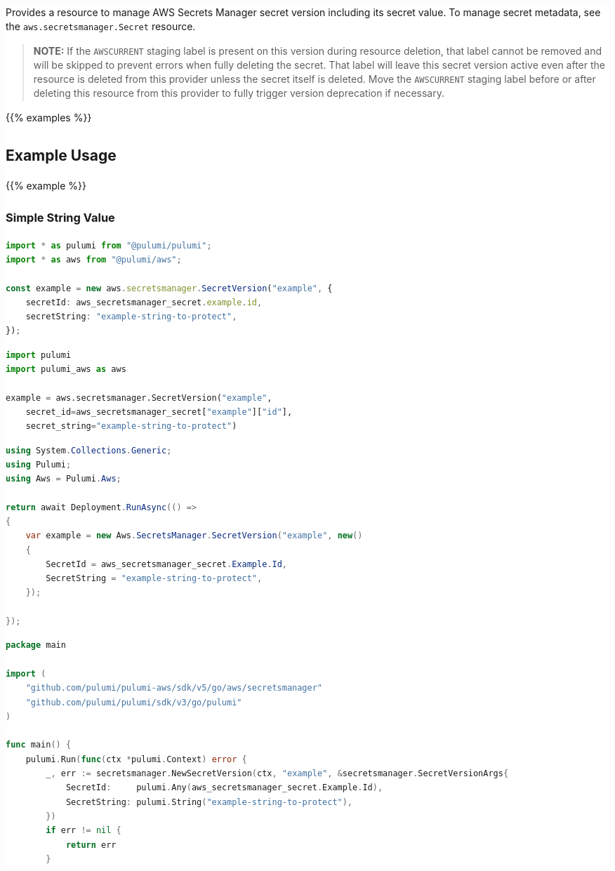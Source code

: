 Provides a resource to manage AWS Secrets Manager secret version including its secret value. To manage secret metadata, see the `aws.secretsmanager.Secret` resource.

> **NOTE:** If the `AWSCURRENT` staging label is present on this version during resource deletion, that label cannot be removed and will be skipped to prevent errors when fully deleting the secret. That label will leave this secret version active even after the resource is deleted from this provider unless the secret itself is deleted. Move the `AWSCURRENT` staging label before or after deleting this resource from this provider to fully trigger version deprecation if necessary.

{{% examples %}}
## Example Usage
{{% example %}}
### Simple String Value

```typescript
import * as pulumi from "@pulumi/pulumi";
import * as aws from "@pulumi/aws";

const example = new aws.secretsmanager.SecretVersion("example", {
    secretId: aws_secretsmanager_secret.example.id,
    secretString: "example-string-to-protect",
});
```
```python
import pulumi
import pulumi_aws as aws

example = aws.secretsmanager.SecretVersion("example",
    secret_id=aws_secretsmanager_secret["example"]["id"],
    secret_string="example-string-to-protect")
```
```csharp
using System.Collections.Generic;
using Pulumi;
using Aws = Pulumi.Aws;

return await Deployment.RunAsync(() => 
{
    var example = new Aws.SecretsManager.SecretVersion("example", new()
    {
        SecretId = aws_secretsmanager_secret.Example.Id,
        SecretString = "example-string-to-protect",
    });

});
```
```go
package main

import (
	"github.com/pulumi/pulumi-aws/sdk/v5/go/aws/secretsmanager"
	"github.com/pulumi/pulumi/sdk/v3/go/pulumi"
)

func main() {
	pulumi.Run(func(ctx *pulumi.Context) error {
		_, err := secretsmanager.NewSecretVersion(ctx, "example", &secretsmanager.SecretVersionArgs{
			SecretId:     pulumi.Any(aws_secretsmanager_secret.Example.Id),
			SecretString: pulumi.String("example-string-to-protect"),
		})
		if err != nil {
			return err
		}
```